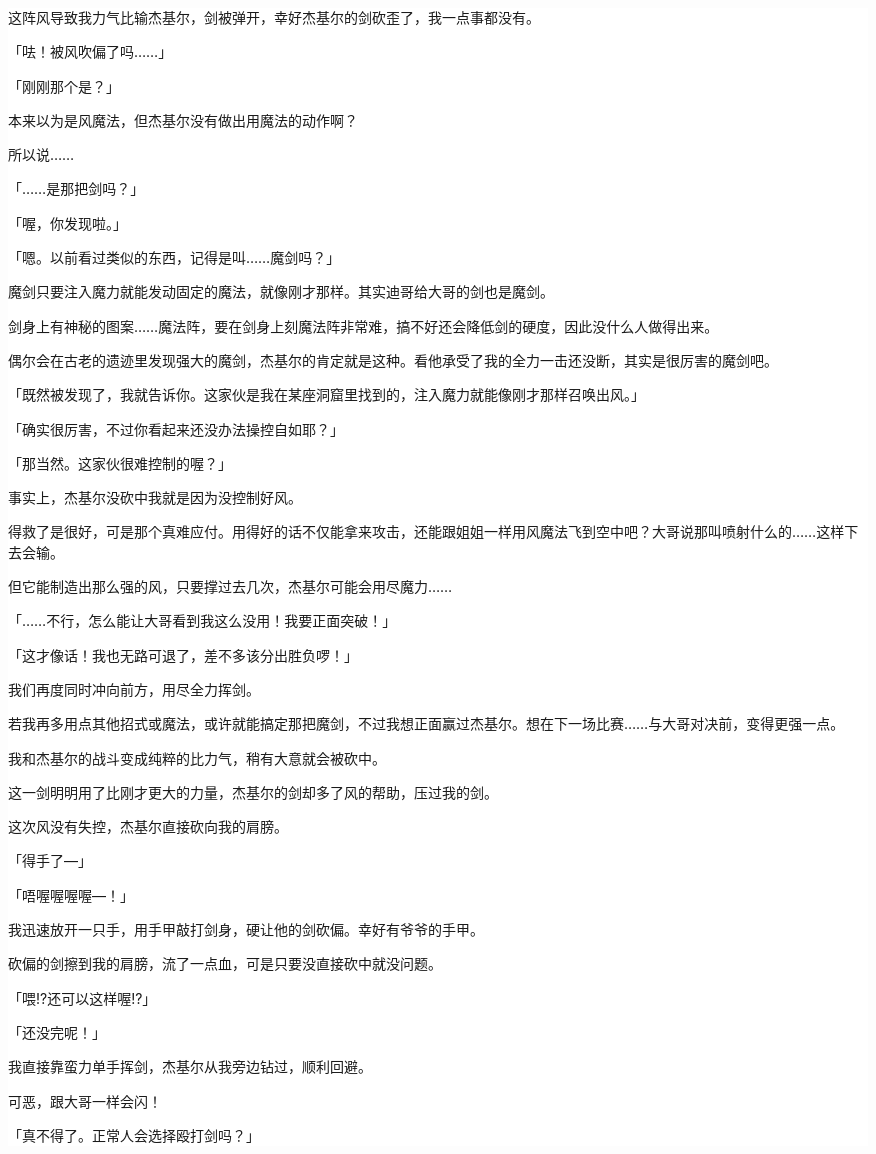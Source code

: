 这阵风导致我力气比输杰基尔，剑被弹开，幸好杰基尔的剑砍歪了，我一点事都没有。

「呿！被风吹偏了吗……」

「刚刚那个是？」

本来以为是风魔法，但杰基尔没有做出用魔法的动作啊？

所以说……

「……是那把剑吗？」

「喔，你发现啦。」

「嗯。以前看过类似的东西，记得是叫……魔剑吗？」

魔剑只要注入魔力就能发动固定的魔法，就像刚才那样。其实迪哥给大哥的剑也是魔剑。

剑身上有神秘的图案……魔法阵，要在剑身上刻魔法阵非常难，搞不好还会降低剑的硬度，因此没什么人做得出来。

偶尔会在古老的遗迹里发现强大的魔剑，杰基尔的肯定就是这种。看他承受了我的全力一击还没断，其实是很厉害的魔剑吧。

「既然被发现了，我就告诉你。这家伙是我在某座洞窟里找到的，注入魔力就能像刚才那样召唤出风。」

「确实很厉害，不过你看起来还没办法操控自如耶？」

「那当然。这家伙很难控制的喔？」

事实上，杰基尔没砍中我就是因为没控制好风。

得救了是很好，可是那个真难应付。用得好的话不仅能拿来攻击，还能跟姐姐一样用风魔法飞到空中吧？大哥说那叫喷射什么的……这样下去会输。

但它能制造出那么强的风，只要撑过去几次，杰基尔可能会用尽魔力……

「……不行，怎么能让大哥看到我这么没用！我要正面突破！」

「这才像话！我也无路可退了，差不多该分出胜负啰！」

我们再度同时冲向前方，用尽全力挥剑。

若我再多用点其他招式或魔法，或许就能搞定那把魔剑，不过我想正面赢过杰基尔。想在下一场比赛……与大哥对决前，变得更强一点。

我和杰基尔的战斗变成纯粹的比力气，稍有大意就会被砍中。

这一剑明明用了比刚才更大的力量，杰基尔的剑却多了风的帮助，压过我的剑。

这次风没有失控，杰基尔直接砍向我的肩膀。

「得手了—」

「唔喔喔喔喔—！」

我迅速放开一只手，用手甲敲打剑身，硬让他的剑砍偏。幸好有爷爷的手甲。

砍偏的剑擦到我的肩膀，流了一点血，可是只要没直接砍中就没问题。

「喂!?还可以这样喔!?」

「还没完呢！」

我直接靠蛮力单手挥剑，杰基尔从我旁边钻过，顺利回避。

可恶，跟大哥一样会闪！

「真不得了。正常人会选择殴打剑吗？」
